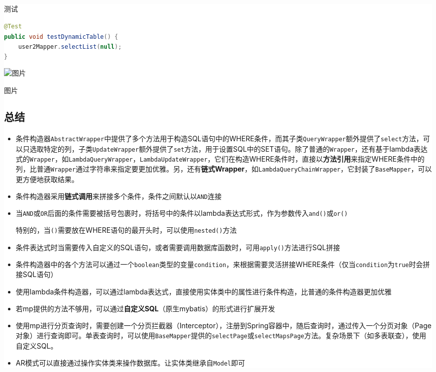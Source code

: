 ```java
```

测试

```java
@Test  
public void testDynamicTable() {  
    user2Mapper.selectList(null);  
}
```

![图片](https://learnone.oss-cn-beijing.aliyuncs.com/pic/202311071135275.png)

图片

## **总结**

- 条件构造器`AbstractWrapper`中提供了多个方法用于构造SQL语句中的WHERE条件，而其子类`QueryWrapper`额外提供了`select`方法，可以只选取特定的列，子类`UpdateWrapper`额外提供了`set`方法，用于设置SQL中的SET语句。除了普通的`Wrapper`，还有基于lambda表达式的`Wrapper`，如`LambdaQueryWrapper`，`LambdaUpdateWrapper`，它们在构造WHERE条件时，直接以**方法引用**来指定WHERE条件中的列，比普通`Wrapper`通过字符串来指定要更加优雅。另，还有**链式Wrapper**，如`LambdaQueryChainWrapper`，它封装了`BaseMapper`，可以更方便地获取结果。

- 条件构造器采用**链式调用**来拼接多个条件，条件之间默认以`AND`连接

- 当`AND`或`OR`后面的条件需要被括号包裹时，将括号中的条件以lambda表达式形式，作为参数传入`and()`或`or()`

  特别的，当`()`需要放在WHERE语句的最开头时，可以使用`nested()`方法

- 条件表达式时当需要传入自定义的SQL语句，或者需要调用数据库函数时，可用`apply()`方法进行SQL拼接

- 条件构造器中的各个方法可以通过一个`boolean`类型的变量`condition`，来根据需要灵活拼接WHERE条件（仅当`condition`为`true`时会拼接SQL语句）

- 使用lambda条件构造器，可以通过lambda表达式，直接使用实体类中的属性进行条件构造，比普通的条件构造器更加优雅

- 若mp提供的方法不够用，可以通过**自定义SQL**（原生mybatis）的形式进行扩展开发

- 使用mp进行分页查询时，需要创建一个分页拦截器（Interceptor），注册到Spring容器中，随后查询时，通过传入一个分页对象（Page对象）进行查询即可。单表查询时，可以使用`BaseMapper`提供的`selectPage`或`selectMapsPage`方法。复杂场景下（如多表联查），使用自定义SQL。

- AR模式可以直接通过操作实体类来操作数据库。让实体类继承自`Model`即可